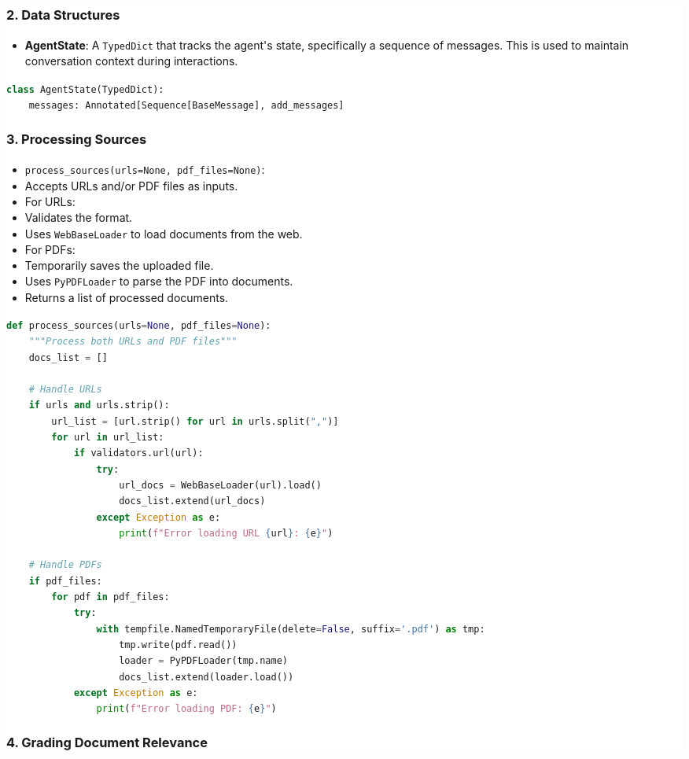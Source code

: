 ### 2\. Data Structures

* **AgentState**: A `TypedDict` that tracks the agent's state, specifically a sequence of messages. This is used to maintain conversation context during interactions.


```python
class AgentState(TypedDict):
    messages: Annotated[Sequence[BaseMessage], add_messages]
```

### 3\. Processing Sources

* `process_sources(urls=None, pdf_files=None)`:
* Accepts URLs and/or PDF files as inputs.
* For URLs:
* Validates the format.
* Uses `WebBaseLoader` to load documents from the web.
* For PDFs:
* Temporarily saves the uploaded file.
* Uses `PyPDFLoader` to parse the PDF into documents.
* Returns a list of processed documents.


```python
def process_sources(urls=None, pdf_files=None):
    """Process both URLs and PDF files"""
    docs_list = []
    
    # Handle URLs
    if urls and urls.strip():
        url_list = [url.strip() for url in urls.split(",")]
        for url in url_list:
            if validators.url(url):
                try:
                    url_docs = WebBaseLoader(url).load()
                    docs_list.extend(url_docs)
                except Exception as e:
                    print(f"Error loading URL {url}: {e}")
    
    # Handle PDFs
    if pdf_files:
        for pdf in pdf_files:
            try:
                with tempfile.NamedTemporaryFile(delete=False, suffix='.pdf') as tmp:
                    tmp.write(pdf.read())
                    loader = PyPDFLoader(tmp.name)
                    docs_list.extend(loader.load())
            except Exception as e:
                print(f"Error loading PDF: {e}")
```

### 4\. Grading Document Relevance
